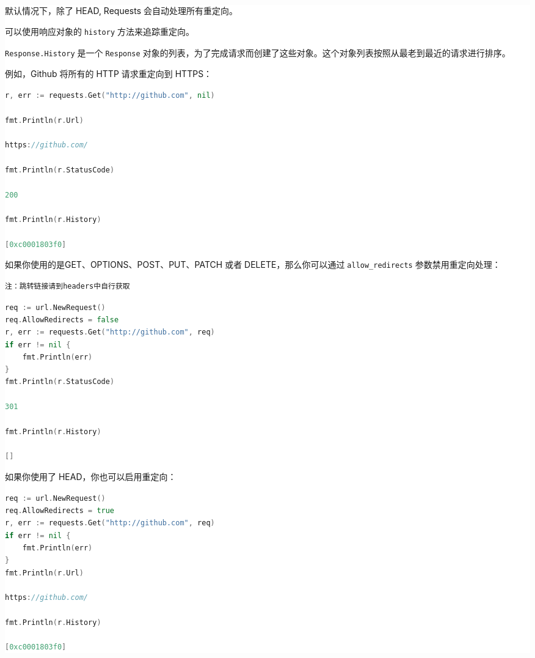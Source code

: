 默认情况下，除了 HEAD, Requests 会自动处理所有重定向。

可以使用响应对象的 `history` 方法来追踪重定向。

`Response.History` 是一个 `Response` 对象的列表，为了完成请求而创建了这些对象。这个对象列表按照从最老到最近的请求进行排序。

例如，Github 将所有的 HTTP 请求重定向到 HTTPS：

```go
r, err := requests.Get("http://github.com", nil)

fmt.Println(r.Url)

https://github.com/

fmt.Println(r.StatusCode)

200

fmt.Println(r.History)

[0xc0001803f0]
```

如果你使用的是GET、OPTIONS、POST、PUT、PATCH 或者 DELETE，那么你可以通过 `allow_redirects` 参数禁用重定向处理：

`注：跳转链接请到headers中自行获取`

```go
req := url.NewRequest()
req.AllowRedirects = false
r, err := requests.Get("http://github.com", req)
if err != nil {
    fmt.Println(err)
}
fmt.Println(r.StatusCode)

301

fmt.Println(r.History)

[]
```

如果你使用了 HEAD，你也可以启用重定向：

```go
req := url.NewRequest()
req.AllowRedirects = true
r, err := requests.Get("http://github.com", req)
if err != nil {
	fmt.Println(err)
}
fmt.Println(r.Url)

https://github.com/

fmt.Println(r.History)

[0xc0001803f0]
```
